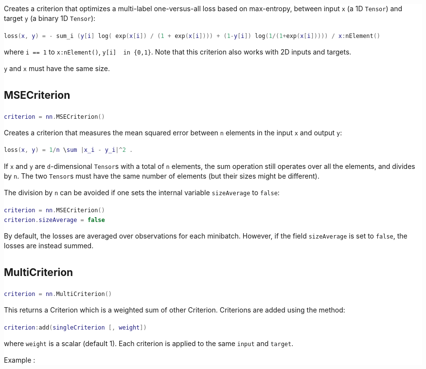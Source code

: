 Creates a criterion that optimizes a multi-label one-versus-all loss based on max-entropy, between input `x`  (a 1D `Tensor`) and target `y` (a binary 1D `Tensor`):

```lua
loss(x, y) = - sum_i (y[i] log( exp(x[i]) / (1 + exp(x[i]))) + (1-y[i]) log(1/(1+exp(x[i])))) / x:nElement()
```

where `i == 1` to `x:nElement()`, `y[i]  in {0,1}`.
Note that this criterion also works with 2D inputs and targets.

`y` and `x` must have the same size.

<a name="nn.MSECriterion"></a>
## MSECriterion ##

```lua
criterion = nn.MSECriterion()
```

Creates a criterion that measures the mean squared error between `n` elements in the input `x` and output `y`:

```lua
loss(x, y) = 1/n \sum |x_i - y_i|^2 .
```

If `x` and `y` are `d`-dimensional `Tensor`s with a total of `n` elements, the sum operation still operates over all the elements, and divides by `n`.
The two `Tensor`s must have the same number of elements (but their sizes might be different).

The division by `n` can be avoided if one sets the internal variable `sizeAverage` to `false`:

```lua
criterion = nn.MSECriterion()
criterion.sizeAverage = false
```

By default, the losses are averaged over observations for each minibatch. However, if the field `sizeAverage` is set to `false`, the losses are instead summed.


<a name="nn.MultiCriterion"></a>
## MultiCriterion ##

```lua
criterion = nn.MultiCriterion()
```

This returns a Criterion which is a weighted sum of other Criterion.
Criterions are added using the method:

```lua
criterion:add(singleCriterion [, weight])
```

where `weight` is a scalar (default 1). Each criterion is applied to the same `input` and `target`.

Example :
